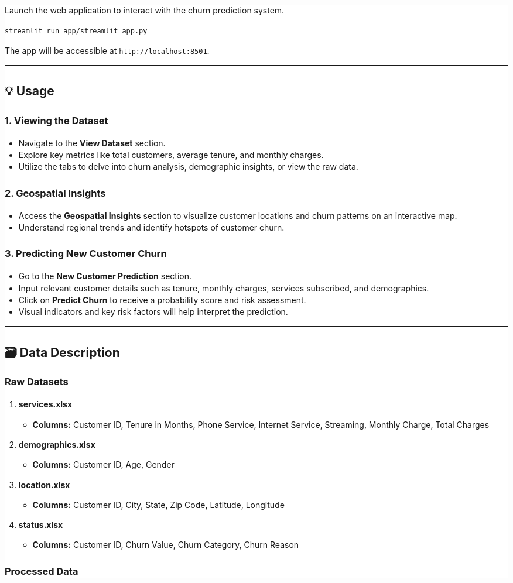    Launch the web application to interact with the churn prediction system.

   ```bash
   streamlit run app/streamlit_app.py
   ```

   The app will be accessible at `http://localhost:8501`.

---

## 💡 Usage

### **1. Viewing the Dataset**

- Navigate to the **View Dataset** section.
- Explore key metrics like total customers, average tenure, and monthly charges.
- Utilize the tabs to delve into churn analysis, demographic insights, or view the raw data.

### **2. Geospatial Insights**

- Access the **Geospatial Insights** section to visualize customer locations and churn patterns on an interactive map.
- Understand regional trends and identify hotspots of customer churn.

### **3. Predicting New Customer Churn**

- Go to the **New Customer Prediction** section.
- Input relevant customer details such as tenure, monthly charges, services subscribed, and demographics.
- Click on **Predict Churn** to receive a probability score and risk assessment.
- Visual indicators and key risk factors will help interpret the prediction.

---

## 🗃️ Data Description

### **Raw Datasets**

1. **services.xlsx**

   - **Columns:** Customer ID, Tenure in Months, Phone Service, Internet Service, Streaming, Monthly Charge, Total Charges

2. **demographics.xlsx**

   - **Columns:** Customer ID, Age, Gender

3. **location.xlsx**

   - **Columns:** Customer ID, City, State, Zip Code, Latitude, Longitude

4. **status.xlsx**
   - **Columns:** Customer ID, Churn Value, Churn Category, Churn Reason

### **Processed Data**
